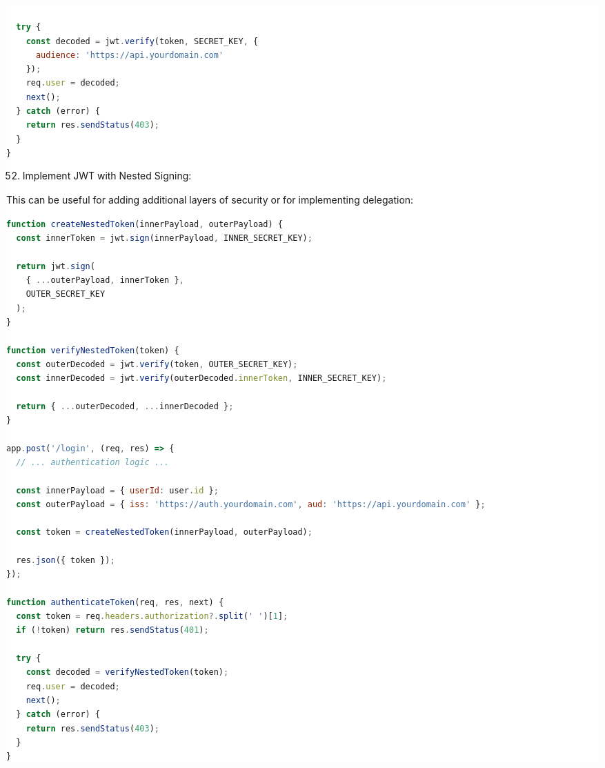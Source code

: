 ```javascript

  try {
    const decoded = jwt.verify(token, SECRET_KEY, {
      audience: 'https://api.yourdomain.com'
    });
    req.user = decoded;
    next();
  } catch (error) {
    return res.sendStatus(403);
  }
}
```

52. Implement JWT with Nested Signing:

This can be useful for adding additional layers of security or for implementing delegation:

```javascript
function createNestedToken(innerPayload, outerPayload) {
  const innerToken = jwt.sign(innerPayload, INNER_SECRET_KEY);
  
  return jwt.sign(
    { ...outerPayload, innerToken },
    OUTER_SECRET_KEY
  );
}

function verifyNestedToken(token) {
  const outerDecoded = jwt.verify(token, OUTER_SECRET_KEY);
  const innerDecoded = jwt.verify(outerDecoded.innerToken, INNER_SECRET_KEY);
  
  return { ...outerDecoded, ...innerDecoded };
}

app.post('/login', (req, res) => {
  // ... authentication logic ...
  
  const innerPayload = { userId: user.id };
  const outerPayload = { iss: 'https://auth.yourdomain.com', aud: 'https://api.yourdomain.com' };
  
  const token = createNestedToken(innerPayload, outerPayload);

  res.json({ token });
});

function authenticateToken(req, res, next) {
  const token = req.headers.authorization?.split(' ')[1];
  if (!token) return res.sendStatus(401);

  try {
    const decoded = verifyNestedToken(token);
    req.user = decoded;
    next();
  } catch (error) {
    return res.sendStatus(403);
  }
}
```
